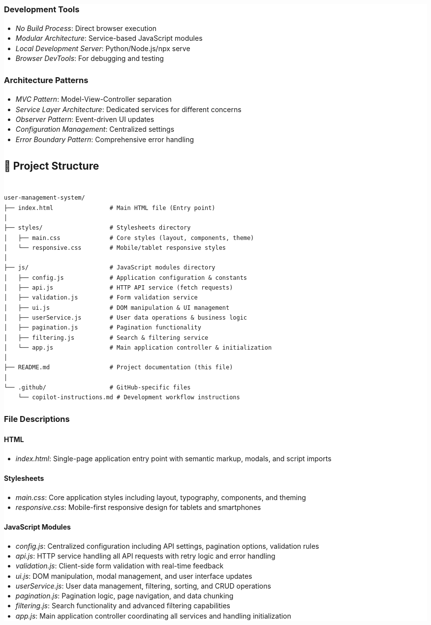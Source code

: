 ### Development Tools
- *No Build Process*: Direct browser execution
- *Modular Architecture*: Service-based JavaScript modules
- *Local Development Server*: Python/Node.js/npx serve
- *Browser DevTools*: For debugging and testing

### Architecture Patterns
- *MVC Pattern*: Model-View-Controller separation
- *Service Layer Architecture*: Dedicated services for different concerns
- *Observer Pattern*: Event-driven UI updates
- *Configuration Management*: Centralized settings
- *Error Boundary Pattern*: Comprehensive error handling

## 📁 Project Structure
```

user-management-system/
├── index.html                # Main HTML file (Entry point)
│
├── styles/                   # Stylesheets directory
│   ├── main.css              # Core styles (layout, components, theme)
│   └── responsive.css        # Mobile/tablet responsive styles
│
├── js/                       # JavaScript modules directory
│   ├── config.js             # Application configuration & constants
│   ├── api.js                # HTTP API service (fetch requests)
│   ├── validation.js         # Form validation service
│   ├── ui.js                 # DOM manipulation & UI management
│   ├── userService.js        # User data operations & business logic
│   ├── pagination.js         # Pagination functionality
│   ├── filtering.js          # Search & filtering service
│   └── app.js                # Main application controller & initialization
│
├── README.md                 # Project documentation (this file)
│
└── .github/                  # GitHub-specific files
    └── copilot-instructions.md # Development workflow instructions
```

### File Descriptions

#### HTML
- *index.html*: Single-page application entry point with semantic markup, modals, and script imports

#### Stylesheets
- *main.css*: Core application styles including layout, typography, components, and theming
- *responsive.css*: Mobile-first responsive design for tablets and smartphones

#### JavaScript Modules
- *config.js*: Centralized configuration including API settings, pagination options, validation rules
- *api.js*: HTTP service handling all API requests with retry logic and error handling
- *validation.js*: Client-side form validation with real-time feedback
- *ui.js*: DOM manipulation, modal management, and user interface updates
- *userService.js*: User data management, filtering, sorting, and CRUD operations
- *pagination.js*: Pagination logic, page navigation, and data chunking
- *filtering.js*: Search functionality and advanced filtering capabilities
- *app.js*: Main application controller coordinating all services and handling initialization
